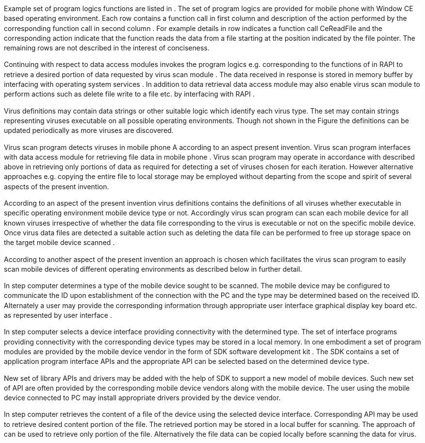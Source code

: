 Example set of program logics functions are listed in . The set of program logics are provided for mobile phone with Window CE based operating environment. Each row contains a function call in first column and description of the action performed by the corresponding function call in second column . For example details in row indicates a function call CeReadFile and the corresponding action indicate that the function reads the data from a file starting at the position indicated by the file pointer. The remaining rows are not described in the interest of conciseness.

Continuing with respect to data access modules invokes the program logics e.g. corresponding to the functions of in RAPI to retrieve a desired portion of data requested by virus scan module . The data received in response is stored in memory buffer by interfacing with operating system services . In addition to data retrieval data access module may also enable virus scan module to perform actions such as delete file write to a file etc. by interfacing with RAPI .

Virus definitions may contain data strings or other suitable logic which identify each virus type. The set may contain strings representing viruses executable on all possible operating environments. Though not shown in the Figure the definitions can be updated periodically as more viruses are discovered.

Virus scan program detects viruses in mobile phone A according to an aspect present invention. Virus scan program interfaces with data access module for retrieving file data in mobile phone . Virus scan program may operate in accordance with described above in retrieving only portions of data as required for detecting a set of viruses chosen for each iteration. However alternative approaches e.g. copying the entire file to local storage may be employed without departing from the scope and spirit of several aspects of the present invention.

According to an aspect of the present invention virus definitions contains the definitions of all viruses whether executable in specific operating environment mobile device type or not. Accordingly virus scan program can scan each mobile device for all known viruses irrespective of whether the data file corresponding to the virus is executable or not on the specific mobile device. Once virus data files are detected a suitable action such as deleting the data file can be performed to free up storage space on the target mobile device scanned .

According to another aspect of the present invention an approach is chosen which facilitates the virus scan program to easily scan mobile devices of different operating environments as described below in further detail.

In step computer determines a type of the mobile device sought to be scanned. The mobile device may be configured to communicate the ID upon establishment of the connection with the PC and the type may be determined based on the received ID. Alternately a user may provide the corresponding information through appropriate user interface graphical display key board etc. as represented by user interface .

In step computer selects a device interface providing connectivity with the determined type. The set of interface programs providing connectivity with the corresponding device types may be stored in a local memory. In one embodiment a set of program modules are provided by the mobile device vendor in the form of SDK software development kit . The SDK contains a set of application program interface APIs and the appropriate API can be selected based on the determined device type.

New set of library APIs and drivers may be added with the help of SDK to support a new model of mobile devices. Such new set of API are often provided by the corresponding mobile device vendors along with the mobile device. The user using the mobile device connected to PC may install appropriate drivers provided by the device vendor.

In step computer retrieves the content of a file of the device using the selected device interface. Corresponding API may be used to retrieve desired content portion of the file. The retrieved portion may be stored in a local buffer for scanning. The approach of can be used to retrieve only portion of the file. Alternatively the file data can be copied locally before scanning the data for virus.
